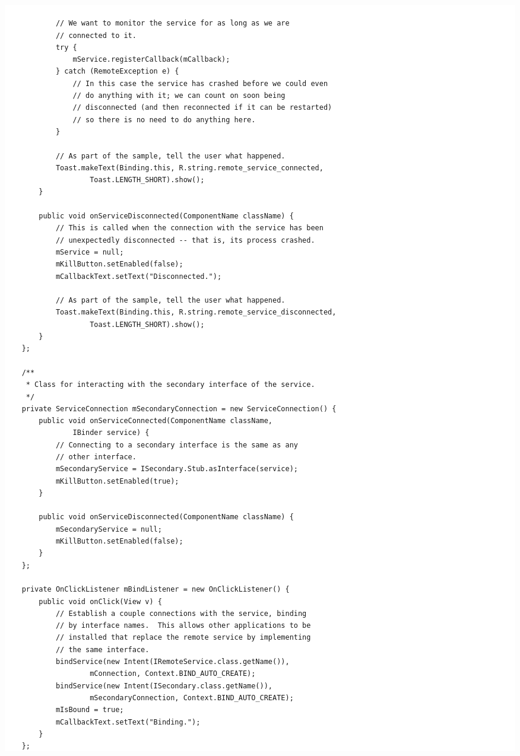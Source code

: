 ```

            // We want to monitor the service for as long as we are
            // connected to it.
            try {
                mService.registerCallback(mCallback);
            } catch (RemoteException e) {
                // In this case the service has crashed before we could even
                // do anything with it; we can count on soon being
                // disconnected (and then reconnected if it can be restarted)
                // so there is no need to do anything here.
            }

            // As part of the sample, tell the user what happened.
            Toast.makeText(Binding.this, R.string.remote_service_connected,
                    Toast.LENGTH_SHORT).show();
        }

        public void onServiceDisconnected(ComponentName className) {
            // This is called when the connection with the service has been
            // unexpectedly disconnected -- that is, its process crashed.
            mService = null;
            mKillButton.setEnabled(false);
            mCallbackText.setText("Disconnected.");

            // As part of the sample, tell the user what happened.
            Toast.makeText(Binding.this, R.string.remote_service_disconnected,
                    Toast.LENGTH_SHORT).show();
        }
    };

    /**
     * Class for interacting with the secondary interface of the service.
     */
    private ServiceConnection mSecondaryConnection = new ServiceConnection() {
        public void onServiceConnected(ComponentName className,
                IBinder service) {
            // Connecting to a secondary interface is the same as any
            // other interface.
            mSecondaryService = ISecondary.Stub.asInterface(service);
            mKillButton.setEnabled(true);
        }

        public void onServiceDisconnected(ComponentName className) {
            mSecondaryService = null;
            mKillButton.setEnabled(false);
        }
    };

    private OnClickListener mBindListener = new OnClickListener() {
        public void onClick(View v) {
            // Establish a couple connections with the service, binding
            // by interface names.  This allows other applications to be
            // installed that replace the remote service by implementing
            // the same interface.
            bindService(new Intent(IRemoteService.class.getName()),
                    mConnection, Context.BIND_AUTO_CREATE);
            bindService(new Intent(ISecondary.class.getName()),
                    mSecondaryConnection, Context.BIND_AUTO_CREATE);
            mIsBound = true;
            mCallbackText.setText("Binding.");
        }
    };

```